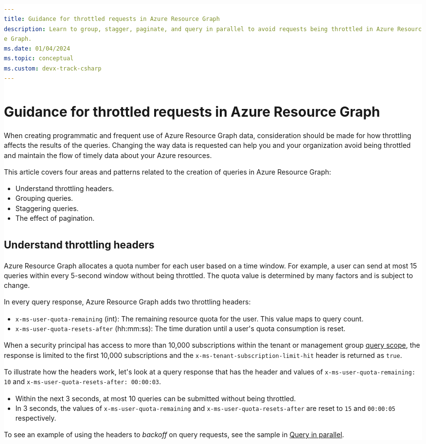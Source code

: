 ```yaml
---
title: Guidance for throttled requests in Azure Resource Graph
description: Learn to group, stagger, paginate, and query in parallel to avoid requests being throttled in Azure Resource Graph.
ms.date: 01/04/2024
ms.topic: conceptual
ms.custom: devx-track-csharp
---
```


# Guidance for throttled requests in Azure Resource Graph

When creating programmatic and frequent use of Azure Resource Graph data, consideration should be
made for how throttling affects the results of the queries. Changing the way data is requested can
help you and your organization avoid being throttled and maintain the flow of timely data about your
Azure resources.

This article covers four areas and patterns related to the creation of queries in Azure Resource
Graph:

- Understand throttling headers.
- Grouping queries.
- Staggering queries.
- The effect of pagination.

## Understand throttling headers

Azure Resource Graph allocates a quota number for each user based on a time window. For example, a
user can send at most 15 queries within every 5-second window without being throttled. The quota
value is determined by many factors and is subject to change.

In every query response, Azure Resource Graph adds two throttling headers:

- `x-ms-user-quota-remaining` (int): The remaining resource quota for the user. This value maps to
  query count.
- `x-ms-user-quota-resets-after` (hh:mm:ss): The time duration until a user's quota consumption is
  reset.

When a security principal has access to more than 10,000 subscriptions within the tenant or
management group [query scope](./query-language.md#query-scope), the response is limited to the
first 10,000 subscriptions and the `x-ms-tenant-subscription-limit-hit` header is returned as `true`.

To illustrate how the headers work, let's look at a query response that has the header and values of
`x-ms-user-quota-remaining: 10` and `x-ms-user-quota-resets-after: 00:00:03`.

- Within the next 3 seconds, at most 10 queries can be submitted without being throttled.
- In 3 seconds, the values of `x-ms-user-quota-remaining` and `x-ms-user-quota-resets-after` are reset to `15` and `00:00:05` respectively.

To see an example of using the headers to _backoff_ on query requests, see the sample in
[Query in parallel](#query-in-parallel).
